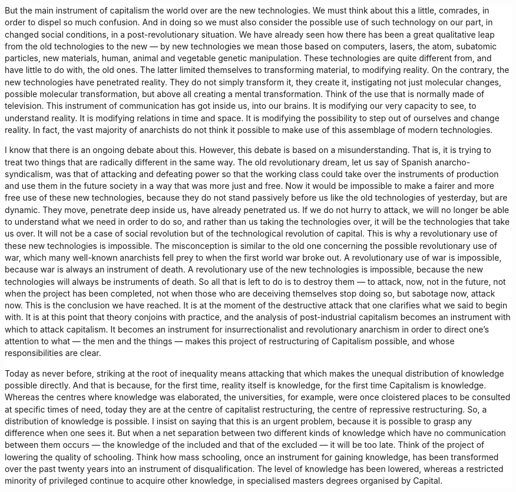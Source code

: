 But the main instrument of capitalism the world over are the new technologies. We must think about this a little, comrades, in order to dispel so much confusion. And in doing so we must also consider the possible use of such technology on our part, in changed social conditions, in a post-revolutionary situation. We have already seen how there has been a great qualitative leap from the old technologies to the new — by new technologies we mean those based on computers, lasers, the atom, subatomic particles, new materials, human, animal and vegetable genetic manipulation. These technologies are quite different from, and have little to do with, the old ones. The latter limited themselves to transforming material, to modifying reality. On the contrary, the new technologies have penetrated reality. They do not simply transform it, they create it, instigating not just molecular changes, possible molecular transformation, but above all creating a mental transformation. Think of the use that is normally made of television. This instrument of communication has got inside us, into our brains. It is modifying our very capacity to see, to understand reality. It is modifying relations in time and space. It is modifying the possibility to step out of ourselves and change reality. In fact, the vast majority of anarchists do not think it possible to make use of this assemblage of modern technologies. 

I know that there is an ongoing debate about this. However, this debate is based on a misunderstanding. That is, it is trying to treat two things that are radically different in the same way. The old revolutionary dream, let us say of Spanish anarcho-syndicalism, was that of attacking and defeating power so that the working class could take over the instruments of production and use them in the future society in a way that was more just and free. Now it would be impossible to make a fairer and more free use of these new technologies, because they do not stand passively before us like the old technologies of yesterday, but are dynamic. They move, penetrate deep inside us, have already penetrated us. If we do not hurry to attack, we will no longer be able to understand what we need in order to do so, and rather than us taking the technologies over, it will be the technologies that take us over. It will not be a case of social revolution but of the technological revolution of capital. This is why a revolutionary use of these new technologies is impossible. The misconception is similar to the old one concerning the possible revolutionary use of war, which many well-known anarchists fell prey to when the first world war broke out. A revolutionary use of war is impossible, because war is always an instrument of death. A revolutionary use of the new technologies is impossible, because the new technologies will always be instruments of death. So all that is left to do is to destroy them — to attack, now, not in the future, not when the project has been completed, not when those who are deceiving themselves stop doing so, but sabotage now, attack now. This is the conclusion we have reached. It is at the moment of the destructive attack that one clarifies what we said to begin with. It is at this point that theory conjoins with practice, and the analysis of post-industrial capitalism becomes an instrument with which to attack capitalism. It becomes an instrument for insurrectionalist and revolutionary anarchism in order to direct one’s attention to what — the men and the things — makes this project of restructuring of Capitalism possible, and whose responsibilities are clear. 

Today as never before, striking at the root of inequality means attacking that which makes the unequal distribution of knowledge possible directly. And that is because, for the first time, reality itself is knowledge, for the first time Capitalism is knowledge. Whereas the centres where knowledge was elaborated, the universities, for example, were once cloistered places to be consulted at specific times of need, today they are at the centre of capitalist restructuring, the centre of repressive restructuring. So, a distribution of knowledge is possible. I insist on saying that this is an urgent problem, because it is possible to grasp any difference when one sees it. But when a net separation between two different kinds of knowledge which have no communication between them occurs — the knowledge of the included and that of the excluded — it will be too late. Think of the project of lowering the quality of schooling. Think how mass schooling, once an instrument for gaining knowledge, has been transformed over the past twenty years into an instrument of disqualification. The level of knowledge has been lowered, whereas a restricted minority of privileged continue to acquire other knowledge, in specialised masters degrees organised by Capital. 
